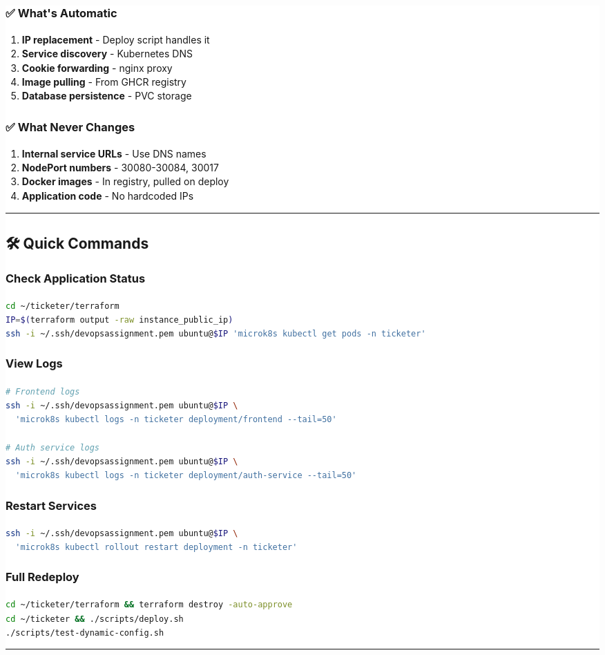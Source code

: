 ### ✅ What's Automatic

1. **IP replacement** - Deploy script handles it
2. **Service discovery** - Kubernetes DNS
3. **Cookie forwarding** - nginx proxy
4. **Image pulling** - From GHCR registry
5. **Database persistence** - PVC storage

### ✅ What Never Changes

1. **Internal service URLs** - Use DNS names
2. **NodePort numbers** - 30080-30084, 30017
3. **Docker images** - In registry, pulled on deploy
4. **Application code** - No hardcoded IPs

---

## 🛠️ Quick Commands

### Check Application Status

```bash
cd ~/ticketer/terraform
IP=$(terraform output -raw instance_public_ip)
ssh -i ~/.ssh/devopsassignment.pem ubuntu@$IP 'microk8s kubectl get pods -n ticketer'
```

### View Logs

```bash
# Frontend logs
ssh -i ~/.ssh/devopsassignment.pem ubuntu@$IP \
  'microk8s kubectl logs -n ticketer deployment/frontend --tail=50'

# Auth service logs
ssh -i ~/.ssh/devopsassignment.pem ubuntu@$IP \
  'microk8s kubectl logs -n ticketer deployment/auth-service --tail=50'
```

### Restart Services

```bash
ssh -i ~/.ssh/devopsassignment.pem ubuntu@$IP \
  'microk8s kubectl rollout restart deployment -n ticketer'
```

### Full Redeploy

```bash
cd ~/ticketer/terraform && terraform destroy -auto-approve
cd ~/ticketer && ./scripts/deploy.sh
./scripts/test-dynamic-config.sh
```

---